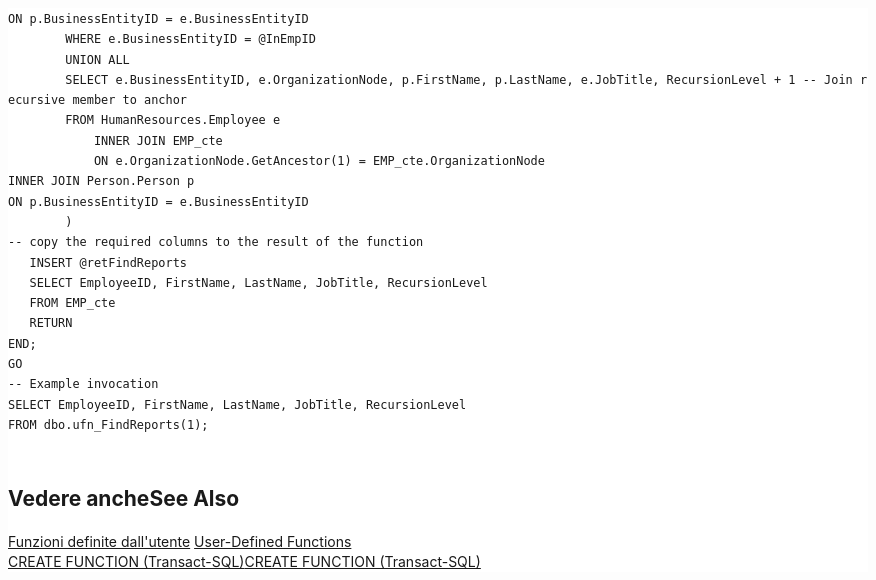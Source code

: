 ```  
ON p.BusinessEntityID = e.BusinessEntityID  
        WHERE e.BusinessEntityID = @InEmpID  
        UNION ALL  
        SELECT e.BusinessEntityID, e.OrganizationNode, p.FirstName, p.LastName, e.JobTitle, RecursionLevel + 1 -- Join recursive member to anchor  
        FROM HumanResources.Employee e   
            INNER JOIN EMP_cte  
            ON e.OrganizationNode.GetAncestor(1) = EMP_cte.OrganizationNode  
INNER JOIN Person.Person p   
ON p.BusinessEntityID = e.BusinessEntityID  
        )  
-- copy the required columns to the result of the function   
   INSERT @retFindReports  
   SELECT EmployeeID, FirstName, LastName, JobTitle, RecursionLevel  
   FROM EMP_cte   
   RETURN  
END;  
GO  
-- Example invocation  
SELECT EmployeeID, FirstName, LastName, JobTitle, RecursionLevel  
FROM dbo.ufn_FindReports(1);  
  
```  
  
## <a name="see-also"></a><span data-ttu-id="f10e0-152">Vedere anche</span><span class="sxs-lookup"><span data-stu-id="f10e0-152">See Also</span></span>  
 <span data-ttu-id="f10e0-153">[Funzioni definite dall'utente](user-defined-functions.md) </span><span class="sxs-lookup"><span data-stu-id="f10e0-153">[User-Defined Functions](user-defined-functions.md) </span></span>  
 [<span data-ttu-id="f10e0-154">CREATE FUNCTION &#40;Transact-SQL&#41;</span><span class="sxs-lookup"><span data-stu-id="f10e0-154">CREATE FUNCTION &#40;Transact-SQL&#41;</span></span>](/sql/t-sql/statements/create-function-transact-sql)  
  
  
